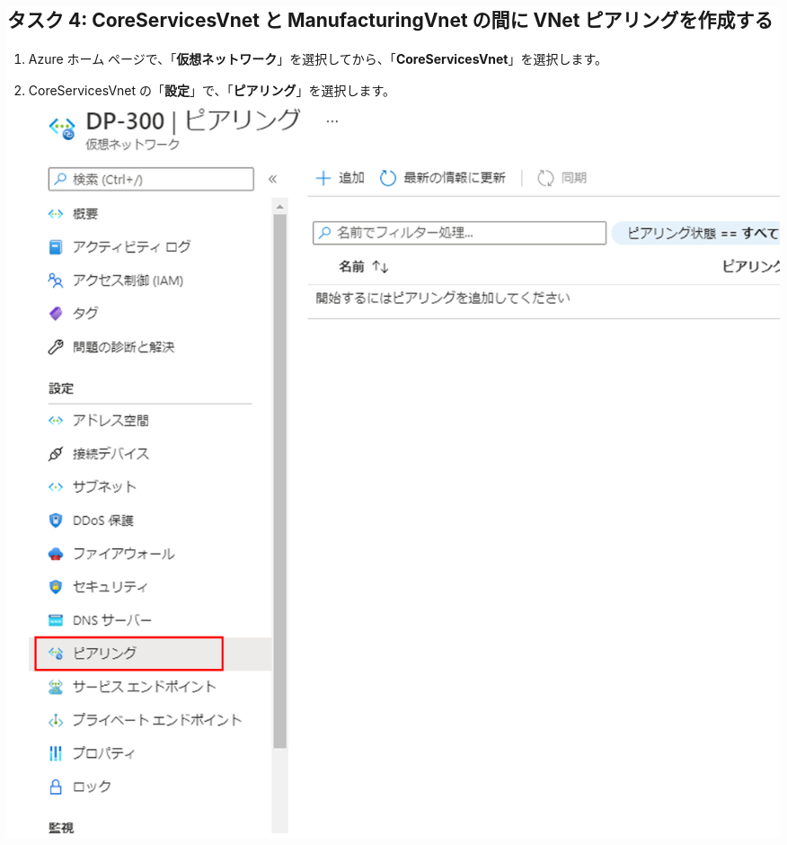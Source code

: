  

## タスク 4: CoreServicesVnet と ManufacturingVnet の間に VNet ピアリングを作成する

1. Azure ホーム ページで、「**仮想ネットワーク**」を選択してから、「**CoreServicesVnet**」を選択します。

2. CoreServicesVnet の「**設定**」で、「**ピアリング**」を選択します。
   ![VNet ピアリング設定を表示するコア サービスのスクリーンショット ](../media/create-peering-on-coreservicesvnet.png)
